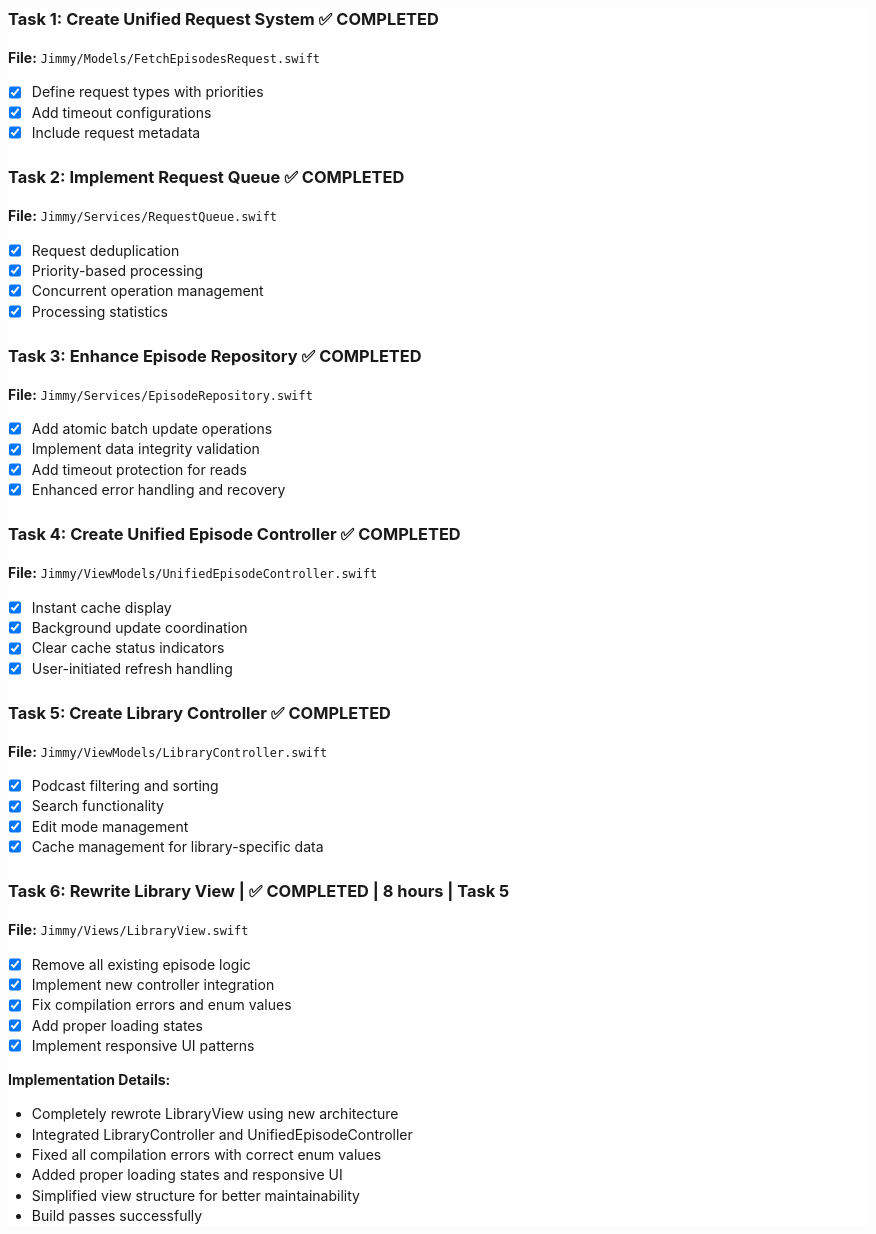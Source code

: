 ### Task 1: Create Unified Request System ✅ COMPLETED
**File:** `Jimmy/Models/FetchEpisodesRequest.swift`
- [x] Define request types with priorities
- [x] Add timeout configurations
- [x] Include request metadata

### Task 2: Implement Request Queue ✅ COMPLETED
**File:** `Jimmy/Services/RequestQueue.swift`
- [x] Request deduplication
- [x] Priority-based processing
- [x] Concurrent operation management
- [x] Processing statistics

### Task 3: Enhance Episode Repository ✅ COMPLETED
**File:** `Jimmy/Services/EpisodeRepository.swift`
- [x] Add atomic batch update operations
- [x] Implement data integrity validation
- [x] Add timeout protection for reads
- [x] Enhanced error handling and recovery

### Task 4: Create Unified Episode Controller ✅ COMPLETED
**File:** `Jimmy/ViewModels/UnifiedEpisodeController.swift`
- [x] Instant cache display
- [x] Background update coordination
- [x] Clear cache status indicators
- [x] User-initiated refresh handling

### Task 5: Create Library Controller ✅ COMPLETED
**File:** `Jimmy/ViewModels/LibraryController.swift`
- [x] Podcast filtering and sorting
- [x] Search functionality
- [x] Edit mode management
- [x] Cache management for library-specific data

### Task 6: Rewrite Library View | ✅ COMPLETED | 8 hours | Task 5
**File:** `Jimmy/Views/LibraryView.swift`
- [x] Remove all existing episode logic
- [x] Implement new controller integration
- [x] Fix compilation errors and enum values
- [x] Add proper loading states
- [x] Implement responsive UI patterns

**Implementation Details:**
- Completely rewrote LibraryView using new architecture
- Integrated LibraryController and UnifiedEpisodeController
- Fixed all compilation errors with correct enum values
- Added proper loading states and responsive UI
- Simplified view structure for better maintainability
- Build passes successfully
